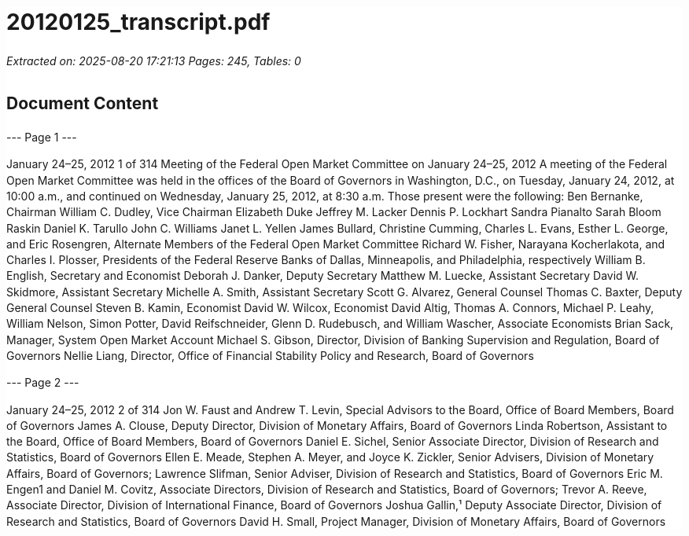 # 20120125_transcript.pdf

*Extracted on: 2025-08-20 17:21:13*
*Pages: 245, Tables: 0*

## Document Content

--- Page 1 ---

January 24–25, 2012 1 of 314
Meeting of the Federal Open Market Committee on
January 24–25, 2012
A meeting of the Federal Open Market Committee was held in the offices of the Board of
Governors in Washington, D.C., on Tuesday, January 24, 2012, at 10:00 a.m., and continued on
Wednesday, January 25, 2012, at 8:30 a.m. Those present were the following:
Ben Bernanke, Chairman
William C. Dudley, Vice Chairman
Elizabeth Duke
Jeffrey M. Lacker
Dennis P. Lockhart
Sandra Pianalto
Sarah Bloom Raskin
Daniel K. Tarullo
John C. Williams
Janet L. Yellen
James Bullard, Christine Cumming, Charles L. Evans, Esther L. George, and Eric
Rosengren, Alternate Members of the Federal Open Market Committee
Richard W. Fisher, Narayana Kocherlakota, and Charles I. Plosser, Presidents of the
Federal Reserve Banks of Dallas, Minneapolis, and Philadelphia, respectively
William B. English, Secretary and Economist
Deborah J. Danker, Deputy Secretary
Matthew M. Luecke, Assistant Secretary
David W. Skidmore, Assistant Secretary
Michelle A. Smith, Assistant Secretary
Scott G. Alvarez, General Counsel
Thomas C. Baxter, Deputy General Counsel
Steven B. Kamin, Economist
David W. Wilcox, Economist
David Altig, Thomas A. Connors, Michael P. Leahy, William Nelson, Simon Potter,
David Reifschneider, Glenn D. Rudebusch, and William Wascher, Associate Economists
Brian Sack, Manager, System Open Market Account
Michael S. Gibson, Director, Division of Banking Supervision and Regulation, Board of
Governors
Nellie Liang, Director, Office of Financial Stability Policy and Research, Board of
Governors

--- Page 2 ---

January 24–25, 2012 2 of 314
Jon W. Faust and Andrew T. Levin, Special Advisors to the Board, Office of Board
Members, Board of Governors
James A. Clouse, Deputy Director, Division of Monetary Affairs, Board of Governors
Linda Robertson, Assistant to the Board, Office of Board Members, Board of Governors
Daniel E. Sichel, Senior Associate Director, Division of Research and Statistics, Board of
Governors
Ellen E. Meade, Stephen A. Meyer, and Joyce K. Zickler, Senior Advisers, Division of
Monetary Affairs, Board of Governors; Lawrence Slifman, Senior Adviser, Division of
Research and Statistics, Board of Governors
Eric M. Engen1 and Daniel M. Covitz, Associate Directors, Division of Research and
Statistics, Board of Governors; Trevor A. Reeve, Associate Director, Division of
International Finance, Board of Governors
Joshua Gallin,¹ Deputy Associate Director, Division of Research and Statistics, Board of
Governors
David H. Small, Project Manager, Division of Monetary Affairs, Board of Governors